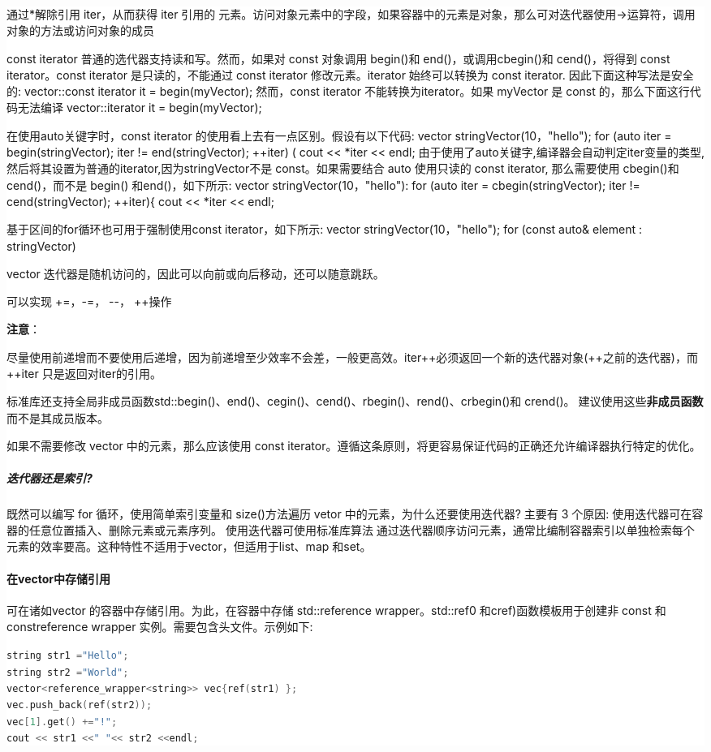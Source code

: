 通过*解除引用 iter，从而获得 iter 引用的
元素。访问对象元素中的字段，如果容器中的元素是对象，那么可对迭代器使用->运算符，调用对象的方法或访问对象的成员

const iterator
普通的选代器支持读和写。然而，如果对 const 对象调用 begin()和 end()，或调用cbegin()和 cend()，将得到 const iterator。const iterator 是只读的，不能通过 const iterator 修改元素。iterator 始终可以转换为 const iterator.
因此下面这种写法是安全的:
vector<type>::const iterator it = begin(myVector);
然而，const iterator 不能转换为iterator。如果 myVector 是 const 的，那么下面这行代码无法编译
vector<type>::iterator it = begin(myVector);

在使用auto关键字时，const iterator 的使用看上去有一点区别。假设有以下代码:
vector<string> stringVector(10，"hello");
for (auto iter = begin(stringVector); iter != end(stringVector); ++iter) (
cout << *iter << endl;
由于使用了auto关键字,编译器会自动判定iter变量的类型,然后将其设置为普通的iterator,因为stringVector不是 const。如果需要结合 auto 使用只读的 const iterator, 那么需要使用 cbegin()和 cend()，而不是 begin()
和end()，如下所示:
vector<string> stringVector(10，"hello"):
for (auto iter = cbegin(stringVector); iter != cend(stringVector); ++iter){
cout << *iter << endl;

基于区间的for循环也可用于强制使用const iterator，如下所示:
vector<string> stringVector(10，"hello");
for (const auto& element : stringVector) 

vector 迭代器是随机访问的，因此可以向前或向后移动，还可以随意跳跃。

可以实现 +=，-=， --， ++操作

**注意**：

尽量使用前递增而不要使用后递增，因为前递增至少效率不会差，一般更高效。iter++必须返回一个新的迭代器对象(++之前的迭代器)，而++iter 只是返回对iter的引用。

标准库还支持全局非成员函数std::begin()、end()、cegin()、cend()、rbegin()、rend()、crbegin()和 crend()。
建议使用这些**非成员函数**而不是其成员版本。

如果不需要修改 vector 中的元素，那么应该使用 const iterator。遵循这条原则，将更容易保证代码的正确还允许编译器执行特定的优化。

##### 迭代器还是索引?

既然可以编写 for 循环，使用简单索引变量和 size()方法遍历 vetor 中的元素，为什么还要使用迭代器? 主要有 3 个原因:
使用迭代器可在容器的任意位置插入、删除元素或元素序列。
使用迭代器可使用标准库算法
通过迭代器顺序访问元素，通常比编制容器索引以单独检索每个元素的效率要高。这种特性不适用于vector，但适用于list、map 和set。

#### 在vector中存储引用

可在诸如vector 的容器中存储引用。为此，在容器中存储 std::reference wrapper。std::ref0
和cref)函数模板用于创建非 const 和 constreference wrapper 实例。需要包含<functional>头文件。示例如下:

```c++
string str1 ="Hello";
string str2 ="World";
vector<reference_wrapper<string>> vec{ref(str1) };
vec.push_back(ref(str2)); 
vec[1].get() +="!";
cout << str1 <<" "<< str2 <<endl;
```

